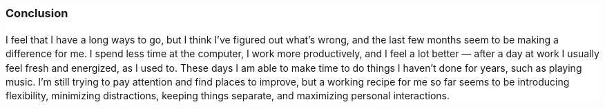 ### Conclusion

I feel that I have a long ways to go, but I think I&#8217;ve figured out what&#8217;s wrong, and the last few months seem to be making a difference for me. I spend less time at the computer, I work more productively, and I feel a lot better &#8212; after a day at work I usually feel fresh and energized, as I used to. These days I am able to make time to do things I haven&#8217;t done for years, such as playing music. I&#8217;m still trying to pay attention and find places to improve, but a working recipe for me so far seems to be introducing flexibility, minimizing distractions, keeping things separate, and maximizing personal interactions.

 [1]: http://www.percona.com/